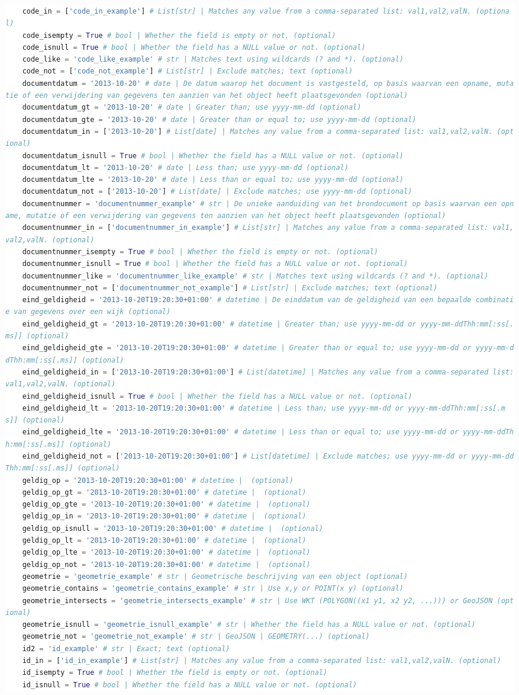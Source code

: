 ```python
    code_in = ['code_in_example'] # List[str] | Matches any value from a comma-separated list: val1,val2,valN. (optional)
    code_isempty = True # bool | Whether the field is empty or not. (optional)
    code_isnull = True # bool | Whether the field has a NULL value or not. (optional)
    code_like = 'code_like_example' # str | Matches text using wildcards (? and *). (optional)
    code_not = ['code_not_example'] # List[str] | Exclude matches; text (optional)
    documentdatum = '2013-10-20' # date | De datum waarop het document is vastgesteld, op basis waarvan een opname, mutatie of een verwijdering van gegevens ten aanzien van het object heeft plaatsgevonden (optional)
    documentdatum_gt = '2013-10-20' # date | Greater than; use yyyy-mm-dd (optional)
    documentdatum_gte = '2013-10-20' # date | Greater than or equal to; use yyyy-mm-dd (optional)
    documentdatum_in = ['2013-10-20'] # List[date] | Matches any value from a comma-separated list: val1,val2,valN. (optional)
    documentdatum_isnull = True # bool | Whether the field has a NULL value or not. (optional)
    documentdatum_lt = '2013-10-20' # date | Less than; use yyyy-mm-dd (optional)
    documentdatum_lte = '2013-10-20' # date | Less than or equal to; use yyyy-mm-dd (optional)
    documentdatum_not = ['2013-10-20'] # List[date] | Exclude matches; use yyyy-mm-dd (optional)
    documentnummer = 'documentnummer_example' # str | De unieke aanduiding van het brondocument op basis waarvan een opname, mutatie of een verwijdering van gegevens ten aanzien van het object heeft plaatsgevonden (optional)
    documentnummer_in = ['documentnummer_in_example'] # List[str] | Matches any value from a comma-separated list: val1,val2,valN. (optional)
    documentnummer_isempty = True # bool | Whether the field is empty or not. (optional)
    documentnummer_isnull = True # bool | Whether the field has a NULL value or not. (optional)
    documentnummer_like = 'documentnummer_like_example' # str | Matches text using wildcards (? and *). (optional)
    documentnummer_not = ['documentnummer_not_example'] # List[str] | Exclude matches; text (optional)
    eind_geldigheid = '2013-10-20T19:20:30+01:00' # datetime | De einddatum van de geldigheid van een bepaalde combinatie van gegevens over een wijk (optional)
    eind_geldigheid_gt = '2013-10-20T19:20:30+01:00' # datetime | Greater than; use yyyy-mm-dd or yyyy-mm-ddThh:mm[:ss[.ms]] (optional)
    eind_geldigheid_gte = '2013-10-20T19:20:30+01:00' # datetime | Greater than or equal to; use yyyy-mm-dd or yyyy-mm-ddThh:mm[:ss[.ms]] (optional)
    eind_geldigheid_in = ['2013-10-20T19:20:30+01:00'] # List[datetime] | Matches any value from a comma-separated list: val1,val2,valN. (optional)
    eind_geldigheid_isnull = True # bool | Whether the field has a NULL value or not. (optional)
    eind_geldigheid_lt = '2013-10-20T19:20:30+01:00' # datetime | Less than; use yyyy-mm-dd or yyyy-mm-ddThh:mm[:ss[.ms]] (optional)
    eind_geldigheid_lte = '2013-10-20T19:20:30+01:00' # datetime | Less than or equal to; use yyyy-mm-dd or yyyy-mm-ddThh:mm[:ss[.ms]] (optional)
    eind_geldigheid_not = ['2013-10-20T19:20:30+01:00'] # List[datetime] | Exclude matches; use yyyy-mm-dd or yyyy-mm-ddThh:mm[:ss[.ms]] (optional)
    geldig_op = '2013-10-20T19:20:30+01:00' # datetime |  (optional)
    geldig_op_gt = '2013-10-20T19:20:30+01:00' # datetime |  (optional)
    geldig_op_gte = '2013-10-20T19:20:30+01:00' # datetime |  (optional)
    geldig_op_in = '2013-10-20T19:20:30+01:00' # datetime |  (optional)
    geldig_op_isnull = '2013-10-20T19:20:30+01:00' # datetime |  (optional)
    geldig_op_lt = '2013-10-20T19:20:30+01:00' # datetime |  (optional)
    geldig_op_lte = '2013-10-20T19:20:30+01:00' # datetime |  (optional)
    geldig_op_not = '2013-10-20T19:20:30+01:00' # datetime |  (optional)
    geometrie = 'geometrie_example' # str | Geometrische beschrijving van een object (optional)
    geometrie_contains = 'geometrie_contains_example' # str | Use x,y or POINT(x y) (optional)
    geometrie_intersects = 'geometrie_intersects_example' # str | Use WKT (POLYGON((x1 y1, x2 y2, ...))) or GeoJSON (optional)
    geometrie_isnull = 'geometrie_isnull_example' # str | Whether the field has a NULL value or not. (optional)
    geometrie_not = 'geometrie_not_example' # str | GeoJSON | GEOMETRY(...) (optional)
    id2 = 'id_example' # str | Exact; text (optional)
    id_in = ['id_in_example'] # List[str] | Matches any value from a comma-separated list: val1,val2,valN. (optional)
    id_isempty = True # bool | Whether the field is empty or not. (optional)
    id_isnull = True # bool | Whether the field has a NULL value or not. (optional)
```